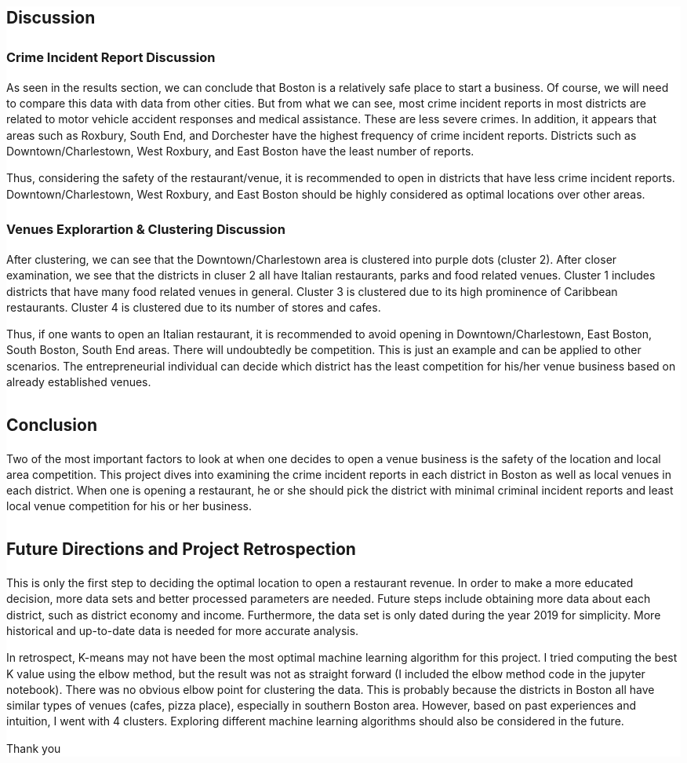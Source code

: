 
## Discussion
### Crime Incident Report Discussion
As seen in the results section, we can conclude that Boston is a relatively safe place to start a business. Of course, we will need to compare this data with data from other cities. But from what we can see, most crime incident reports in most districts are related to motor vehicle accident responses and medical assistance. These are less severe crimes. In addition, it appears that areas such as Roxbury, South End, and Dorchester have the highest frequency of crime incident reports. Districts such as Downtown/Charlestown, West Roxbury, and East Boston have the least number of reports. 

Thus, considering the safety of the restaurant/venue, it is recommended to open in districts that have less crime incident reports. Downtown/Charlestown, West Roxbury, and East Boston should be highly considered as optimal locations over other areas. 

### Venues Explorartion & Clustering Discussion
After clustering, we can see that the Downtown/Charlestown area is clustered into purple dots (cluster 2). After closer examination, we see that the districts in cluser 2 all have Italian restaurants, parks and food related venues. Cluster 1 includes districts that have many food related venues in general. Cluster 3 is clustered due to its high prominence of Caribbean restaurants. Cluster 4 is clustered due to its number of stores and cafes. 

Thus, if one wants to open an Italian restaurant, it is recommended to avoid opening in Downtown/Charlestown, East Boston, South Boston, South End areas. There will undoubtedly be competition. This is just an example and can be applied to other scenarios. The entrepreneurial individual can decide which district has the least competition for his/her venue business based on already established venues. 


## Conclusion
Two of the most important factors to look at when one decides to open a venue business is the safety of the location and local area competition. This project dives into examining the crime incident reports in each district in Boston as well as local venues in each district. When one is opening a restaurant, he or she should pick the district with minimal criminal incident reports and least local venue competition for his or her business. 


## Future Directions and Project Retrospection
This is only the first step to deciding the optimal location to open a restaurant revenue. In order to make a more educated decision, more data sets and better processed parameters are needed. Future steps include obtaining more data about each district, such as district economy and income. Furthermore, the data set is only dated during the year 2019 for simplicity. More historical and up-to-date data is needed for more accurate analysis. 

In retrospect, K-means may not have been the most optimal machine learning algorithm for this project. I tried computing the best K value using the elbow method, but the result was not as straight forward (I included the elbow method code in the jupyter notebook). There was no obvious elbow point for clustering the data. This is probably because the districts in Boston all have similar types of venues (cafes, pizza place), especially in southern Boston area. However, based on past experiences and intuition, I went with 4 clusters. Exploring different machine learning algorithms should also be considered in the future. 


Thank you

